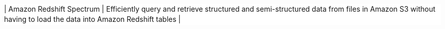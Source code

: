 | Amazon Redshift Spectrum                                    | Efficiently query and retrieve structured and semi-structured data from files in Amazon S3 without having to load the data into Amazon Redshift tables                                                                                                                                                                                                                                                                                                                                                                                                                                                                                                                                                                                                                                                                                                                                                                                                                                                                                                                                                                                                                                                                                                                                                                                                                                                                                                                                                                                                                                                                                                                                                                                                                                                                                                                                                                                                                                                                                                                                                                                                                                                                                                                                                                                                                                                                                                                                                                                                                                                                                                                                                                                                                                                                                                                                                                                                                                                                                                                                                                                                                                                                                                                                                                                                                                                                                                                                                                                                                                                                                                                                                                                                                                                                                                                                                                                                                                                                                                                                                                                                                                                                                                                                                                                                                                                                                                                                                                                                                                                                                                                                     |